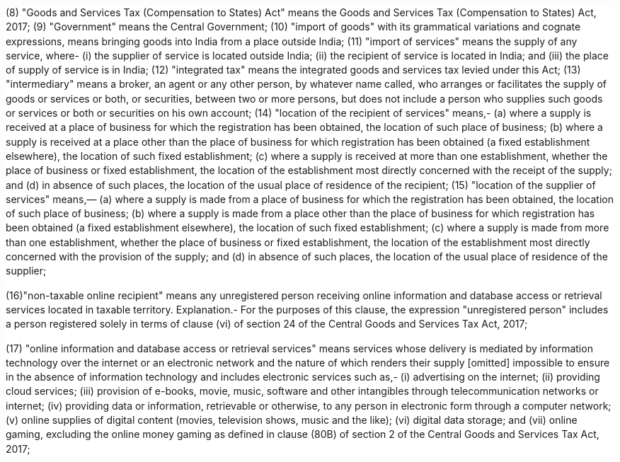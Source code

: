 (8) "Goods and Services Tax (Compensation to States) Act" means the Goods and Services Tax (Compensation to States) Act, 2017;
(9) "Government" means the Central Government;
(10) "import of goods" with its grammatical variations and cognate expressions, means bringing goods into India from a place outside India;
(11) "import of services" means the supply of any service, where-
 (i) the supplier of service is located outside India;
 (ii) the recipient of service is located in India; and
 (iii) the place of supply of service is in India;
(12) "integrated tax" means the integrated goods and services tax levied under this Act;
(13) "intermediary" means a broker, an agent or any other person, by whatever name called, who arranges or facilitates the supply of goods or services or both, or securities, between two or more persons, but does not include a person who supplies such goods or services or both or securities on his own account;
(14) "location of the recipient of services" means,-
 (a) where a supply is received at a place of business for which the registration has been obtained, the location of such place of business;
 (b) where a supply is received at a place other than the place of business for which registration has been obtained (a fixed establishment elsewhere), the location of such fixed establishment;
 (c) where a supply is received at more than one establishment, whether the place of business or fixed establishment, the location of the establishment most directly concerned with the receipt of the supply; and
 (d) in absence of such places, the location of the usual place of residence of the recipient;
(15) "location of the supplier of services" means,—
 (a) where a supply is made from a place of business for which the registration has been obtained, the location of such place of business;
 (b) where a supply is made from a place other than the place of business for which registration has been obtained (a fixed establishment elsewhere), the location of such fixed establishment;
 (c) where a supply is made from more than one establishment, whether the place of business or fixed establishment, the location of the establishment most directly concerned with the provision of the supply; and
 (d) in absence of such places, the location of the usual place of residence of the supplier;

(16)"non-taxable online recipient" means any unregistered person receiving online information and database access or retrieval services located in taxable territory.
Explanation.- For the purposes of this clause, the expression "unregistered person" includes a person registered solely in terms of clause (vi) of section 24 of the Central Goods and Services Tax Act, 2017;

(17) "online information and database access or retrieval services" means services whose delivery is mediated by information technology over the internet or an electronic network and the nature of which renders their supply [omitted] impossible to ensure in the absence of information technology and includes electronic services such as,-
 (i) advertising on the internet;
 (ii) providing cloud services;
 (iii) provision of e-books, movie, music, software and other intangibles through telecommunication networks or internet;
 (iv) providing data or information, retrievable or otherwise, to any person in electronic form through a computer network;
 (v) online supplies of digital content (movies, television shows, music and the like);
 (vi) digital data storage; and
 (vii) online gaming, excluding the online money gaming as defined in clause (80B) of section 2 of the Central Goods and Services Tax Act, 2017;
